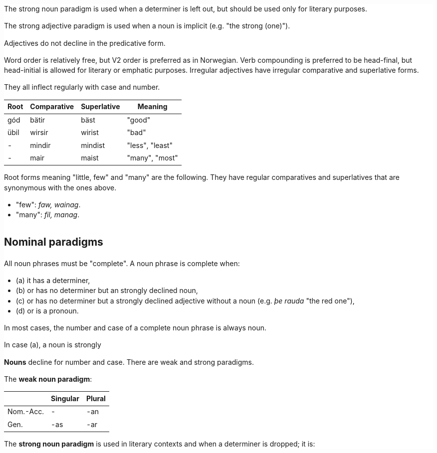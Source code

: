 The strong noun paradigm is used when a determiner is left out, but should be
used only for literary purposes.

The strong adjective paradigm is used when a noun is implicit (e.g. "the strong
(one)").

Adjectives do not decline in the predicative form.

Word order is relatively free, but V2 order is preferred as in Norwegian. Verb
compounding is preferred to be head-final, but head-initial is allowed for
literary or emphatic purposes. Irregular adjectives have irregular comparative
and superlative forms.

They all inflect regularly with case and number.

| Root | Comparative | Superlative | Meaning         |
| ---- | ----------- | ----------- | --------------- |
| gód  | bätir       | bäst        | "good"          |
| übil | wirsir      | wirist      | "bad"           |
| -    | mindir      | mindist     | "less", "least" |
| -    | mair        | maist       | "many", "most"  |

Root forms meaning "little, few" and "many" are the following. They have regular
comparatives and superlatives that are synonymous with the ones above.

-   "few": _faw, wainag_.
-   "many": _fil, manag_.

## Nominal paradigms

All noun phrases must be "complete". A noun phrase is complete when:

-   (a) it has a determiner,
-   (b) or has no determiner but an strongly declined noun,
-   (c) or has no determiner but a strongly declined adjective without a noun
    (e.g. _þe rauda_ "the red one"),
-   (d) or is a pronoun.

In most cases, the number and case of a complete noun phrase is always noun.

In case (a), a noun is strongly

**Nouns** decline for number and case. There are weak and strong paradigms.

The **weak noun paradigm**:

|           | Singular | Plural |
| --------- | -------- | ------ |
| Nom.-Acc. | -        | -an    |
| Gen.      | -as      | -ar    |

The **strong noun paradigm** is used in literary contexts and when a determiner
is dropped; it is:
